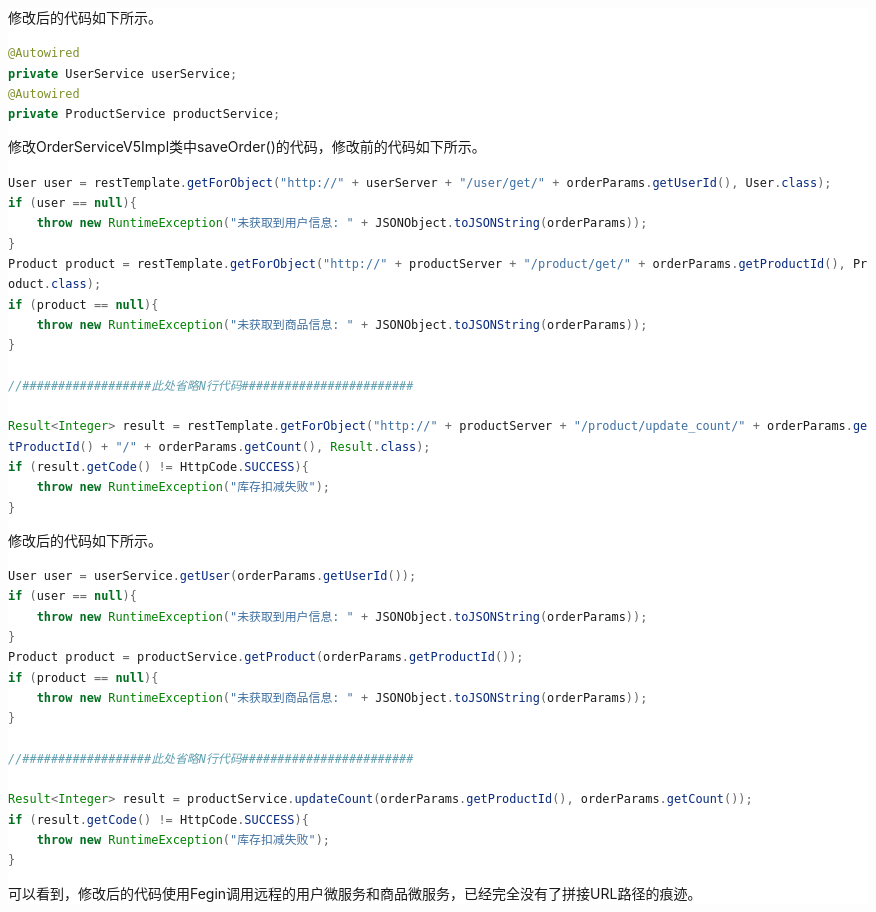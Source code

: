 修改后的代码如下所示。

```java
@Autowired
private UserService userService;
@Autowired
private ProductService productService;
```

修改OrderServiceV5Impl类中saveOrder()的代码，修改前的代码如下所示。

```java
User user = restTemplate.getForObject("http://" + userServer + "/user/get/" + orderParams.getUserId(), User.class);
if (user == null){
    throw new RuntimeException("未获取到用户信息: " + JSONObject.toJSONString(orderParams));
}
Product product = restTemplate.getForObject("http://" + productServer + "/product/get/" + orderParams.getProductId(), Product.class);
if (product == null){
    throw new RuntimeException("未获取到商品信息: " + JSONObject.toJSONString(orderParams));
}

//##################此处省略N行代码########################

Result<Integer> result = restTemplate.getForObject("http://" + productServer + "/product/update_count/" + orderParams.getProductId() + "/" + orderParams.getCount(), Result.class);
if (result.getCode() != HttpCode.SUCCESS){
    throw new RuntimeException("库存扣减失败");
}
```

修改后的代码如下所示。

```java
User user = userService.getUser(orderParams.getUserId());
if (user == null){
    throw new RuntimeException("未获取到用户信息: " + JSONObject.toJSONString(orderParams));
}
Product product = productService.getProduct(orderParams.getProductId());
if (product == null){
    throw new RuntimeException("未获取到商品信息: " + JSONObject.toJSONString(orderParams));
}

//##################此处省略N行代码########################

Result<Integer> result = productService.updateCount(orderParams.getProductId(), orderParams.getCount());
if (result.getCode() != HttpCode.SUCCESS){
    throw new RuntimeException("库存扣减失败");
}
```

可以看到，修改后的代码使用Fegin调用远程的用户微服务和商品微服务，已经完全没有了拼接URL路径的痕迹。
